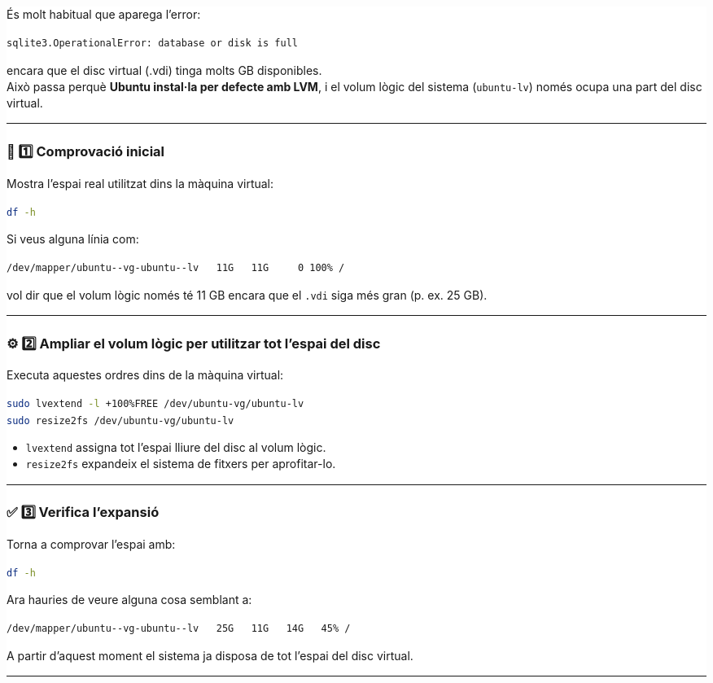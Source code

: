 És molt habitual que aparega l’error:

  ```bash
  sqlite3.OperationalError: database or disk is full
  ``` 

encara que el disc virtual (.vdi) tinga molts GB disponibles.  
Això passa perquè **Ubuntu instal·la per defecte amb LVM**, i el volum lògic del sistema (`ubuntu-lv`) només ocupa una part del disc virtual.

---

### 🧩 1️⃣ Comprovació inicial

Mostra l’espai real utilitzat dins la màquina virtual:

```bash
df -h
```

Si veus alguna línia com:

```bash
/dev/mapper/ubuntu--vg-ubuntu--lv   11G   11G     0 100% /
```

vol dir que el volum lògic només té 11 GB encara que el `.vdi` siga més gran (p. ex. 25 GB).

---

### ⚙️ 2️⃣ Ampliar el volum lògic per utilitzar tot l’espai del disc

Executa aquestes ordres dins de la màquina virtual:

```bash
sudo lvextend -l +100%FREE /dev/ubuntu-vg/ubuntu-lv
sudo resize2fs /dev/ubuntu-vg/ubuntu-lv
```

- `lvextend` assigna tot l’espai lliure del disc al volum lògic.  
- `resize2fs` expandeix el sistema de fitxers per aprofitar-lo.

---

### ✅ 3️⃣ Verifica l’expansió

Torna a comprovar l’espai amb:

```bash
df -h
```

Ara hauries de veure alguna cosa semblant a:

```bash
/dev/mapper/ubuntu--vg-ubuntu--lv   25G   11G   14G   45% /
```

A partir d’aquest moment el sistema ja disposa de tot l’espai del disc virtual.

---